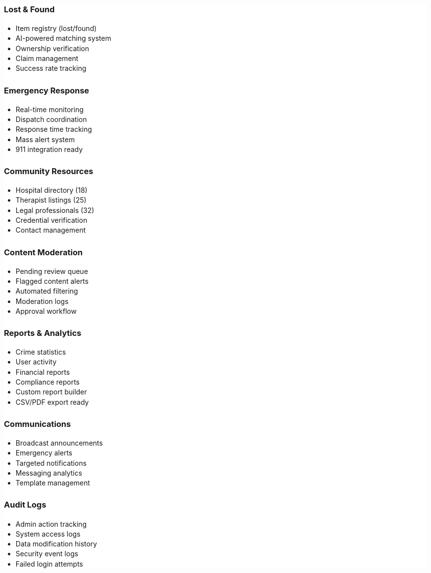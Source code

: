 ### Lost & Found
- Item registry (lost/found)
- AI-powered matching system
- Ownership verification
- Claim management
- Success rate tracking

### Emergency Response
- Real-time monitoring
- Dispatch coordination
- Response time tracking
- Mass alert system
- 911 integration ready

### Community Resources
- Hospital directory (18)
- Therapist listings (25)
- Legal professionals (32)
- Credential verification
- Contact management

### Content Moderation
- Pending review queue
- Flagged content alerts
- Automated filtering
- Moderation logs
- Approval workflow

### Reports & Analytics
- Crime statistics
- User activity
- Financial reports
- Compliance reports
- Custom report builder
- CSV/PDF export ready

### Communications
- Broadcast announcements
- Emergency alerts
- Targeted notifications
- Messaging analytics
- Template management

### Audit Logs
- Admin action tracking
- System access logs
- Data modification history
- Security event logs
- Failed login attempts
